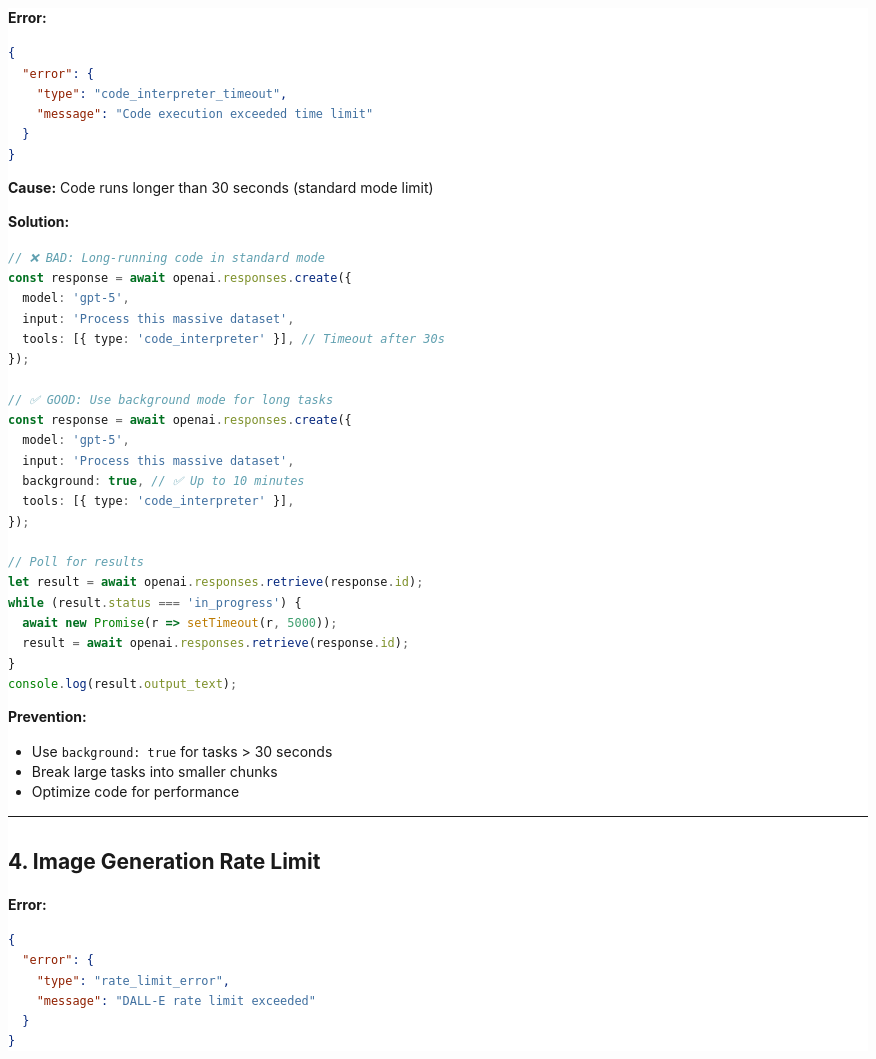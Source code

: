 **Error:**
```json
{
  "error": {
    "type": "code_interpreter_timeout",
    "message": "Code execution exceeded time limit"
  }
}
```

**Cause:**
Code runs longer than 30 seconds (standard mode limit)

**Solution:**
```typescript
// ❌ BAD: Long-running code in standard mode
const response = await openai.responses.create({
  model: 'gpt-5',
  input: 'Process this massive dataset',
  tools: [{ type: 'code_interpreter' }], // Timeout after 30s
});

// ✅ GOOD: Use background mode for long tasks
const response = await openai.responses.create({
  model: 'gpt-5',
  input: 'Process this massive dataset',
  background: true, // ✅ Up to 10 minutes
  tools: [{ type: 'code_interpreter' }],
});

// Poll for results
let result = await openai.responses.retrieve(response.id);
while (result.status === 'in_progress') {
  await new Promise(r => setTimeout(r, 5000));
  result = await openai.responses.retrieve(response.id);
}
console.log(result.output_text);
```

**Prevention:**
- Use `background: true` for tasks > 30 seconds
- Break large tasks into smaller chunks
- Optimize code for performance

---

## 4. Image Generation Rate Limit

**Error:**
```json
{
  "error": {
    "type": "rate_limit_error",
    "message": "DALL-E rate limit exceeded"
  }
}
```
